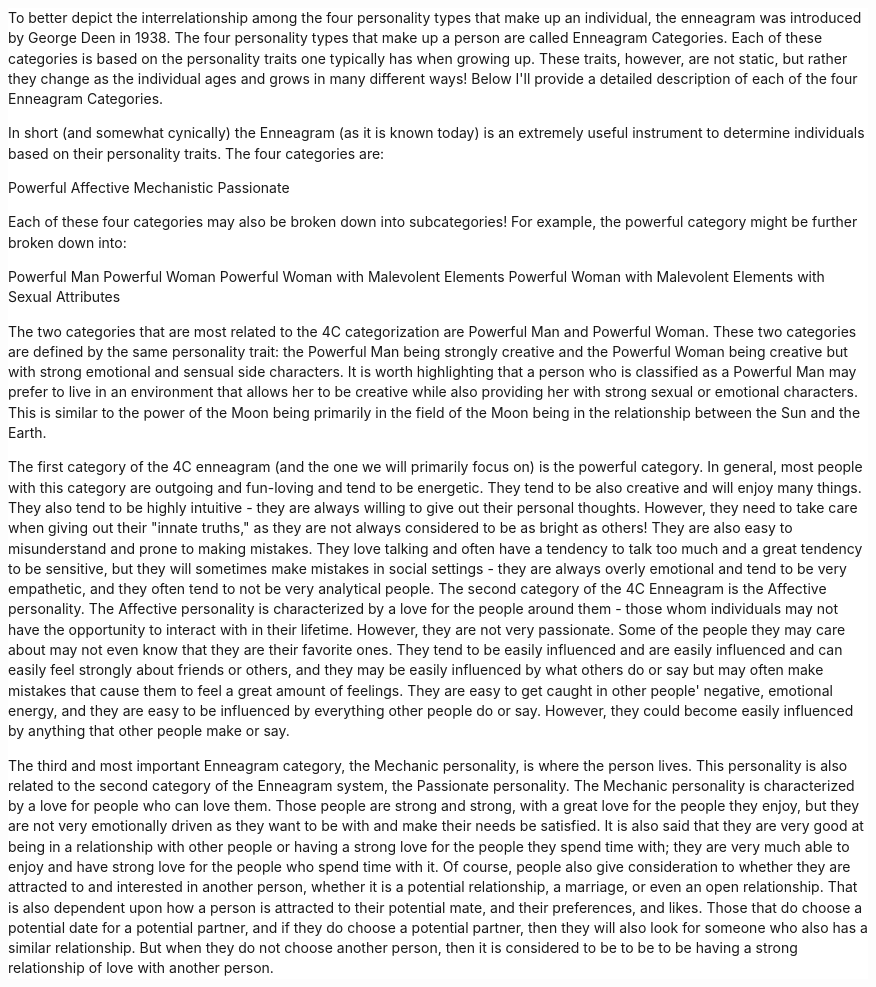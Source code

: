 To better depict the interrelationship among the four personality types that make up an individual, the enneagram was introduced by George Deen in 1938. The four personality types that make up a person are called Enneagram Categories. Each of these categories is based on the personality traits one typically has when growing up. These traits, however, are not static, but rather they change as the individual ages and grows in many different ways! Below I'll provide a detailed description of each of the four Enneagram Categories.

In short (and somewhat cynically) the Enneagram (as it is known today) is an extremely useful instrument to determine individuals based on their personality traits. The four categories are:

Powerful
Affective
Mechanistic
Passionate

Each of these four categories may also be broken down into subcategories! For example, the powerful category might be further broken down into:

Powerful Man
Powerful Woman
Powerful Woman with Malevolent Elements
Powerful Woman with Malevolent Elements with Sexual Attributes

The two categories that are most related to the 4C categorization are Powerful Man and Powerful Woman. These two categories are defined by the same personality trait: the Powerful Man being strongly creative and the Powerful Woman being creative but with strong emotional and sensual side characters. It is worth highlighting that a person who is classified as a Powerful Man may prefer to live in an environment that allows her to be creative while also providing her with strong sexual or emotional characters. This is similar to the power of the Moon being primarily in the field of the Moon being in the relationship between the Sun and the Earth.

The first category of the 4C enneagram (and the one we will primarily focus on) is the powerful category. In general, most people with this category are outgoing and fun-loving and tend to be energetic. They tend to be also creative and will enjoy many things. They also tend to be highly intuitive - they are always willing to give out their personal thoughts. However, they need to take care when giving out their "innate truths," as they are not always considered to be as bright as others! They are also easy to misunderstand and prone to making mistakes. They love talking and often have a tendency to talk too much and a great tendency to be sensitive, but they will sometimes make mistakes in social settings - they are always overly emotional and tend to be very empathetic, and they often tend to not be very analytical people.
The second category of the 4C Enneagram is the Affective personality. The Affective personality is characterized by a love for the people around them - those whom individuals may not have the opportunity to interact with in their lifetime. However, they are not very passionate. Some of the people they may care about may not even know that they are their favorite ones. They tend to be easily influenced and are easily influenced and can easily feel strongly about friends or others, and they may be easily influenced by what others do or say but may often make mistakes that cause them to feel a great amount of feelings. They are easy to get caught in other people' negative, emotional energy, and they are easy to be influenced by everything other people do or say. However, they could become easily influenced by anything that other people make or say.

The third and most important Enneagram category, the Mechanic personality, is where the person lives. This personality is also related to the second category of the Enneagram system, the Passionate personality. The Mechanic personality is characterized by a love for people who can love them. Those people are strong and strong, with a great love for the people they enjoy, but they are not very emotionally driven as they want to be with and make their needs be satisfied. It is also said that they are very good at being in a relationship with other people or having a strong love for the people they spend time with; they are very much able to enjoy and have strong love for the people who spend time with it.
Of course, people also give consideration to whether they are attracted to and interested in another person, whether it is a potential relationship, a marriage, or even an open relationship. That is also dependent upon how a person is attracted to their potential mate, and their preferences, and likes. Those that do choose a potential date for a potential partner, and if they do choose a potential partner, then they will also look for someone who also has a similar relationship. But when they do not choose another person, then it is considered to be to be to be having a strong relationship of love with another person.